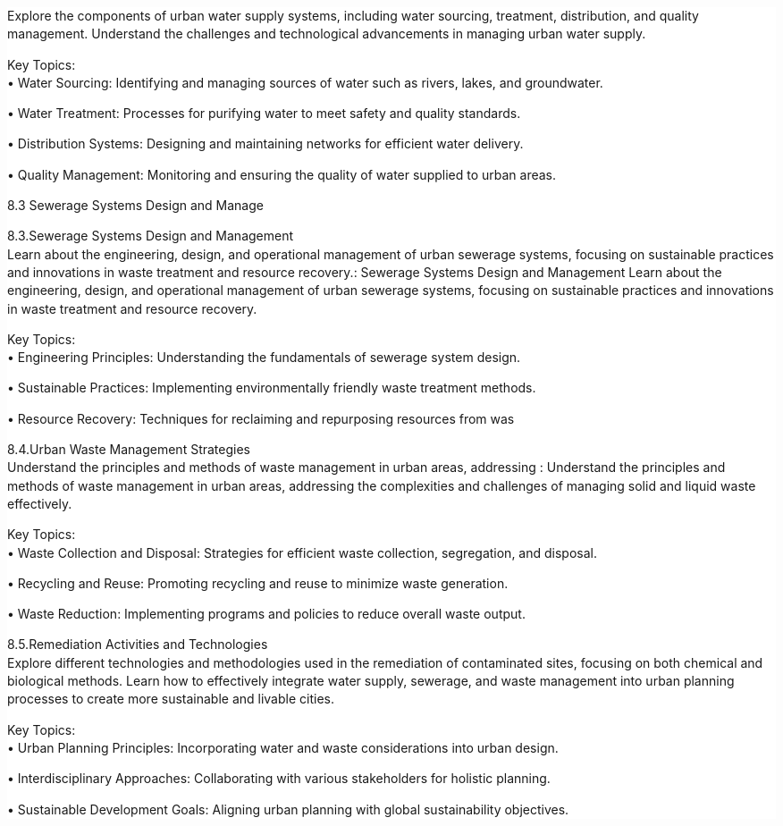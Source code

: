 Explore the components of urban water supply systems, including water sourcing, treatment, distribution, and quality management. Understand the challenges and technological advancements in managing urban water supply.
 	 
Key Topics:	 
•        Water Sourcing: Identifying and managing sources of water such as rivers, lakes, and groundwater.	 
 	 
•        Water Treatment: Processes for purifying water to meet safety and quality standards.	 
 	 
•        Distribution Systems: Designing and maintaining networks for efficient water delivery.	 
 	 
•        Quality Management: Monitoring and ensuring the quality of water supplied to urban areas.	 
 	 
8.3 Sewerage Systems Design and Manage	 
 	 
 	 
8.3.Sewerage Systems Design and Management	 
Learn about the engineering, design, and operational management of urban sewerage systems, focusing on sustainable practices and innovations in waste treatment and resource recovery.: Sewerage Systems Design and Management
Learn about the engineering, design, and operational management of urban sewerage systems, focusing on sustainable practices and innovations in waste treatment and resource recovery.	 
 	 
Key Topics:	 
•        Engineering Principles: Understanding the fundamentals of sewerage system design.	 
 	 
•        Sustainable Practices: Implementing environmentally friendly waste treatment methods.	 
 	 
•        Resource Recovery: Techniques for reclaiming and repurposing resources from was	 
 	 
 	 
 	 
8.4.Urban Waste Management Strategies	 
Understand the principles and methods of waste management in urban areas, addressing : Understand the principles and methods of waste management in urban areas, addressing the complexities and challenges of managing solid and liquid waste effectively.
 	 
Key Topics:	 
•        Waste Collection and Disposal: Strategies for efficient waste collection, segregation, and disposal.	 
 	 
•        Recycling and Reuse: Promoting recycling and reuse to minimize waste generation.	 
 	 
•        Waste Reduction: Implementing programs and policies to reduce overall waste output.	 
 	 
 	 
 	 
8.5.Remediation Activities and Technologies	 
Explore different technologies and methodologies used in the remediation of contaminated sites, focusing on both chemical and biological methods. Learn how to effectively integrate water supply, sewerage, and waste management into urban planning processes to create more sustainable and livable cities.
 	 
Key Topics:	 
•        Urban Planning Principles: Incorporating water and waste considerations into urban design.	 
 	 
•        Interdisciplinary Approaches: Collaborating with various stakeholders for holistic planning.	 
 	 
•        Sustainable Development Goals: Aligning urban planning with global sustainability objectives.	 
 	 